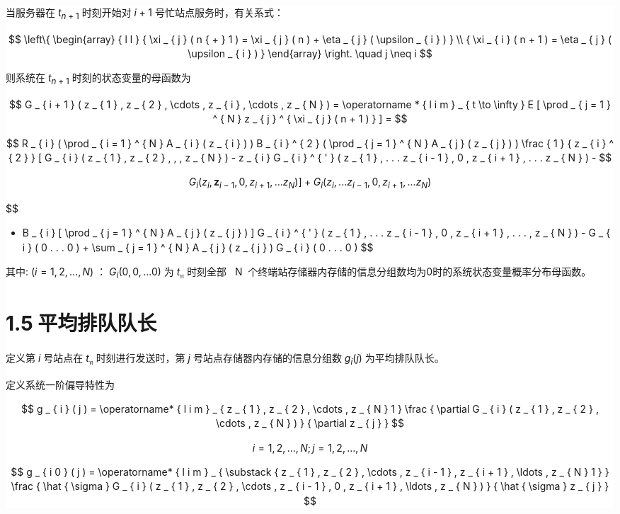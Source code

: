 当服务器在 $t _ { n + 1 }$ 时刻开始对 $i + 1$ 号忙站点服务时，有关系式：

$$
\left\{ \begin{array} { l l } { \xi _ { j } ( n { + } 1 ) = \xi _ { j } ( n ) + \eta _ { j } ( \upsilon _ { i } ) } \\ { \xi _ { i } ( n + 1 ) = \eta _ { j } ( \upsilon _ { i } ) } \end{array} \right. \quad j \neq i
$$

则系统在 $t _ { n + 1 }$ 时刻的状态变量的母函数为

$$
G _ { i + 1 } ( z _ { 1 } , z _ { 2 } , \cdots , z _ { i } , \cdots , z _ { N } ) = \operatorname * { l i m } _ { t \to \infty } E [ \prod _ { j = 1 } ^ { N } z _ { j } ^ { \xi _ { j } ( n + 1 ) } ] =
$$

$$
R _ { i } ( \prod _ { i = 1 } ^ { N } A _ { i } ( z _ { i } ) ) B _ { i } ^ { 2 } ( \prod _ { j = 1 } ^ { N } A _ { j } ( z _ { j } ) ) \frac { 1 } { z _ { i } ^ { 2 } } [ G _ { i } ( z _ { 1 } , z _ { 2 } , , , z _ { N } ) - z _ { i } G _ { i } ^ { ' } ( z _ { 1 } , . . . z _ { i - 1 } , 0 , z _ { i + 1 } , . . . z _ { N } ) -
$$

$$
G _ { i } ( z _ { i } , \boldsymbol { z } _ { i - 1 } , 0 , z _ { i + 1 } , . . . z _ { N } ) ] + G _ { i } ( z _ { i } , . . . z _ { i - 1 } , 0 , z _ { i + 1 } , . . . z _ { N } )
$$

$$
+ B _ { i } [ \prod _ { j = 1 } ^ { N } A _ { j } ( z _ { j } ) ] G _ { i } ^ { ' } ( z _ { 1 } , . . . z _ { i - 1 } , 0 , z _ { i + 1 } , . . . , z _ { N } ) - G _ { i } ( 0 . . . 0 ) + \sum _ { j = 1 } ^ { N } A _ { j } ( z _ { j } ) G _ { i } ( 0 . . . 0 )
$$

其中: $( i = 1 , 2 , . . . , N )$ ： $G _ { i } ( 0 , 0 , . . . 0 )$ 为 $t _ { \mathfrak { n } }$ 时刻全部 $\mathrm { ~  ~ N ~ }$ 个终端站存储器内存储的信息分组数均为0时的系统状态变量概率分布母函数。

# 1.5 平均排队队长

定义第 $i$ 号站点在 $t _ { \mathfrak { n } }$ 时刻进行发送时，第 $j$ 号站点存储器内存储的信息分组数 $g _ { i } ( j )$ 为平均排队队长。

定义系统一阶偏导特性为

$$
g _ { i } ( j ) = \operatorname* { l i m } _ { z _ { 1 } , z _ { 2 } , \cdots , z _ { N }  1 } \frac { \partial G _ { i } ( z _ { 1 } , z _ { 2 } , \cdots , z _ { N } ) } { \partial z _ { j } }
$$

$$
i = 1 , 2 , . . . , N ; j = 1 , 2 , . . . , N
$$

$$
g _ { i 0 } ( j ) = \operatorname* { l i m } _ { \substack { z _ { 1 } , z _ { 2 } , \cdots , z _ { i - 1 } , z _ { i + 1 } , \ldots , z _ { N }  1 } } \frac { \hat { \sigma } G _ { i } ( z _ { 1 } , z _ { 2 } , \cdots , z _ { i - 1 } , 0 , z _ { i + 1 } , \ldots , z _ { N } ) } { \hat { \sigma } z _ { j } }
$$
